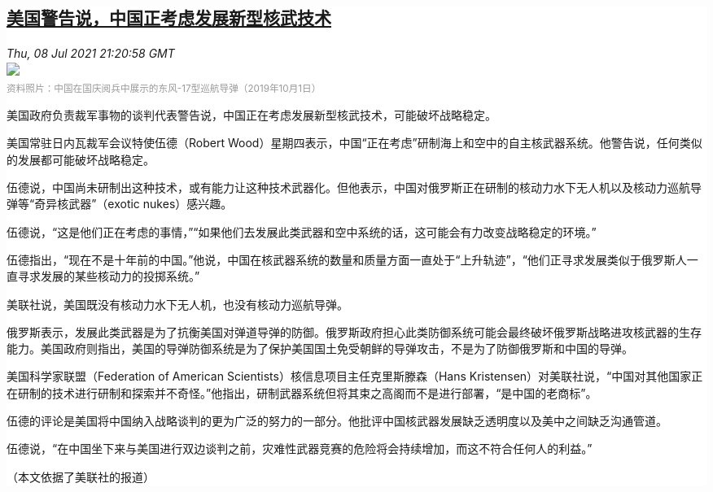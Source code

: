 
[美国警告说，中国正考虑发展新型核武技术](https://www.voachinese.com/a/us-warns-about-china-nuclear-new-technologies-20210708/5958684.html)
------

<div><i>Thu, 08 Jul 2021 21:20:58 GMT</i></div><img src="https://images.weserv.nl?url=gdb.voanews.com/d588d563-be29-4771-8a0e-ef2070dbaac5_r1_s_w900.jpg" width="100%"><div><small style="color: #999;">资料照片：中国在国庆阅兵中展示的东风-17型巡航导弹（2019年10月1日）</small></div><p>美国政府负责裁军事物的谈判代表警告说，中国正在考虑发展新型核武技术，可能破坏战略稳定。</p><p>美国常驻日内瓦裁军会议特使伍德（Robert Wood）星期四表示，中国“正在考虑”研制海上和空中的自主核武器系统。他警告说，任何类似的发展都可能破坏战略稳定。</p><p>伍德说，中国尚未研制出这种技术，或有能力让这种技术武器化。但他表示，中国对俄罗斯正在研制的核动力水下无人机以及核动力巡航导弹等“奇异核武器”（exotic nukes）感兴趣。</p><p>伍德说，“这是他们正在考虑的事情，”“如果他们去发展此类武器和空中系统的话，这可能会有力改变战略稳定的环境。”</p><p>伍德指出，“现在不是十年前的中国。”他说，中国在核武器系统的数量和质量方面一直处于“上升轨迹”，“他们正寻求发展类似于俄罗斯人一直寻求发展的某些核动力的投掷系统。”</p><p>美联社说，美国既没有核动力水下无人机，也没有核动力巡航导弹。</p><p>俄罗斯表示，发展此类武器是为了抗衡美国对弹道导弹的防御。俄罗斯政府担心此类防御系统可能会最终破坏俄罗斯战略进攻核武器的生存能力。美国政府则指出，美国的导弹防御系统是为了保护美国国土免受朝鲜的导弹攻击，不是为了防御俄罗斯和中国的导弹。</p><p>美国科学家联盟（Federation of American Scientists）核信息项目主任克里斯滕森（Hans Kristensen）对美联社说，“中国对其他国家正在研制的技术进行研制和探索并不奇怪。”他指出，研制武器系统但将其束之高阁而不是进行部署，“是中国的老商标”。</p><p>伍德的评论是美国将中国纳入战略谈判的更为广泛的努力的一部分。他批评中国核武器发展缺乏透明度以及美中之间缺乏沟通管道。</p><p>伍德说，“在中国坐下来与美国进行双边谈判之前，灾难性武器竞赛的危险将会持续增加，而这不符合任何人的利益。”</p><p>（本文依据了美联社的报道）</p>
